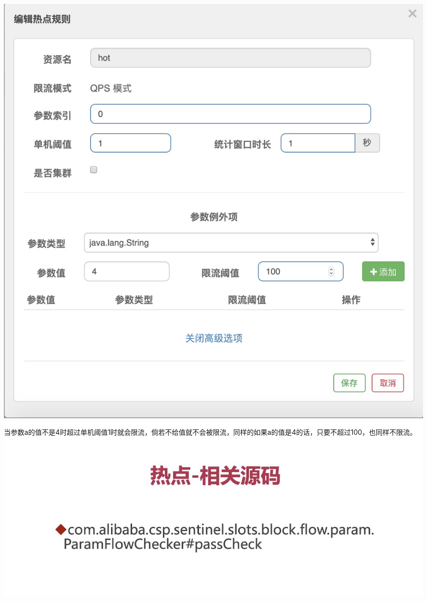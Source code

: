 ![](./img/84.png)

当参数a的值不是4时超过单机阈值1时就会限流，倘若不给值就不会被限流，同样的如果a的值是4的话，只要不超过100，也同样不限流。

![](./img/83.png)
